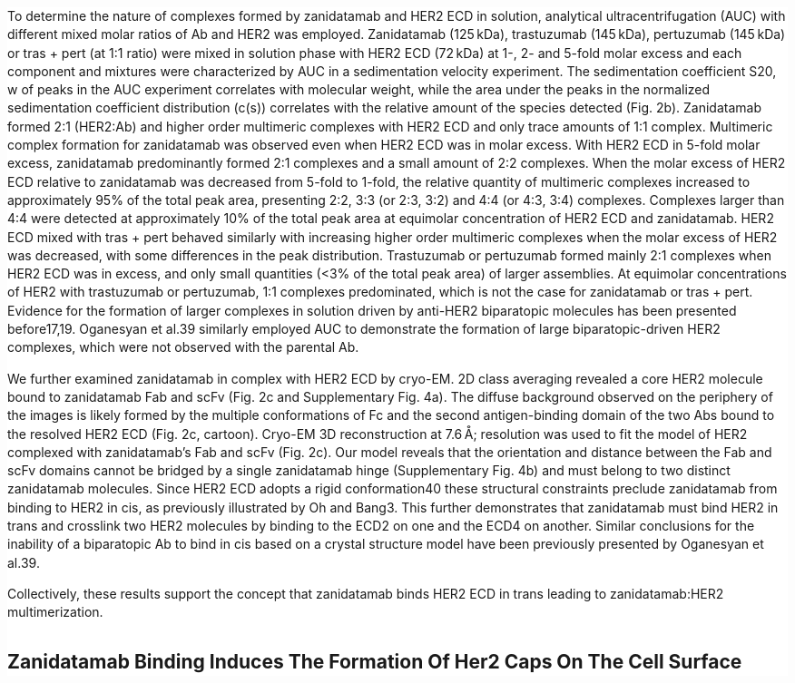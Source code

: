 To determine the nature of complexes formed by zanidatamab and HER2 ECD in solution, analytical ultracentrifugation (AUC) with different mixed molar ratios of Ab and HER2 was employed. Zanidatamab (125 kDa), trastuzumab (145 kDa), pertuzumab (145 kDa) or tras + pert (at 1:1 ratio) were mixed in solution phase with HER2 ECD (72 kDa) at 1-, 2- and 5-fold molar excess and each component and mixtures were characterized by AUC in a sedimentation velocity experiment. The sedimentation coefficient S20, w of peaks in the AUC experiment correlates with molecular weight, while the area under the peaks in the normalized sedimentation coefficient distribution (c(s)) correlates with the relative amount of the species detected (Fig. 2b). Zanidatamab formed 2:1 (HER2:Ab) and higher order multimeric complexes with HER2 ECD and only trace amounts of 1:1 complex. Multimeric complex formation for zanidatamab was observed even when HER2 ECD was in molar excess. With HER2 ECD in 5-fold molar excess, zanidatamab predominantly formed 2:1 complexes and a small amount of 2:2 complexes. When the molar excess of HER2 ECD relative to zanidatamab was decreased from 5-fold to 1-fold, the relative quantity of multimeric complexes increased to approximately 95% of the total peak area, presenting 2:2, 3:3 (or 2:3, 3:2) and 4:4 (or 4:3, 3:4) complexes. Complexes larger than 4:4 were detected at approximately 10% of the total peak area at equimolar concentration of HER2 ECD and zanidatamab. HER2 ECD mixed with tras + pert behaved similarly with increasing higher order multimeric complexes when the molar excess of HER2 was decreased, with some differences in the peak distribution. Trastuzumab or pertuzumab formed mainly 2:1 complexes when HER2 ECD was in excess, and only small quantities (<3% of the total peak area) of larger assemblies. At equimolar concentrations of HER2 with trastuzumab or pertuzumab, 1:1 complexes predominated, which is not the case for zanidatamab or tras + pert. Evidence for the formation of larger complexes in solution driven by anti-HER2 biparatopic molecules has been presented before17,19. Oganesyan et al.39 similarly employed AUC to demonstrate the formation of large biparatopic-driven HER2 complexes, which were not observed with the parental Ab.

We further examined zanidatamab in complex with HER2 ECD by cryo-EM. 2D class averaging revealed a core HER2 molecule bound to zanidatamab Fab and scFv (Fig. 2c and Supplementary Fig. 4a). The diffuse background observed on the periphery of the images is likely formed by the multiple conformations of Fc and the second antigen-binding domain of the two Abs bound to the resolved HER2 ECD (Fig. 2c, cartoon). Cryo-EM 3D reconstruction at 7.6 Å; resolution was used to fit the model of HER2 complexed with zanidatamab’s Fab and scFv (Fig. 2c). Our model reveals that the orientation and distance between the Fab and scFv domains cannot be bridged by a single zanidatamab hinge (Supplementary Fig. 4b) and must belong to two distinct zanidatamab molecules. Since HER2 ECD adopts a rigid conformation40 these structural constraints preclude zanidatamab from binding to HER2 in cis, as previously illustrated by Oh and Bang3. This further demonstrates that zanidatamab must bind HER2 in trans and crosslink two HER2 molecules by binding to the ECD2 on one and the ECD4 on another. Similar conclusions for the inability of a biparatopic Ab to bind in cis based on a crystal structure model have been previously presented by Oganesyan et al.39.

Collectively, these results support the concept that zanidatamab binds HER2 ECD in trans leading to zanidatamab:HER2 multimerization.

## Zanidatamab Binding Induces The Formation Of Her2 Caps On The Cell Surface
